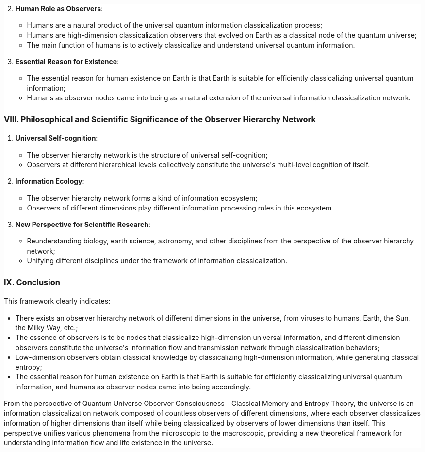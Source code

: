 2. **Human Role as Observers**:
   - Humans are a natural product of the universal quantum information classicalization process;
   - Humans are high-dimension classicalization observers that evolved on Earth as a classical node of the quantum universe;
   - The main function of humans is to actively classicalize and understand universal quantum information.

3. **Essential Reason for Existence**:
   - The essential reason for human existence on Earth is that Earth is suitable for efficiently classicalizing universal quantum information;
   - Humans as observer nodes came into being as a natural extension of the universal information classicalization network.

### VIII. Philosophical and Scientific Significance of the Observer Hierarchy Network

1. **Universal Self-cognition**:
   - The observer hierarchy network is the structure of universal self-cognition;
   - Observers at different hierarchical levels collectively constitute the universe's multi-level cognition of itself.

2. **Information Ecology**:
   - The observer hierarchy network forms a kind of information ecosystem;
   - Observers of different dimensions play different information processing roles in this ecosystem.

3. **New Perspective for Scientific Research**:
   - Reunderstanding biology, earth science, astronomy, and other disciplines from the perspective of the observer hierarchy network;
   - Unifying different disciplines under the framework of information classicalization.

### IX. Conclusion

This framework clearly indicates:

- There exists an observer hierarchy network of different dimensions in the universe, from viruses to humans, Earth, the Sun, the Milky Way, etc.;
- The essence of observers is to be nodes that classicalize high-dimension universal information, and different dimension observers constitute the universe's information flow and transmission network through classicalization behaviors;
- Low-dimension observers obtain classical knowledge by classicalizing high-dimension information, while generating classical entropy;
- The essential reason for human existence on Earth is that Earth is suitable for efficiently classicalizing universal quantum information, and humans as observer nodes came into being accordingly.

From the perspective of Quantum Universe Observer Consciousness - Classical Memory and Entropy Theory, the universe is an information classicalization network composed of countless observers of different dimensions, where each observer classicalizes information of higher dimensions than itself while being classicalized by observers of lower dimensions than itself. This perspective unifies various phenomena from the microscopic to the macroscopic, providing a new theoretical framework for understanding information flow and life existence in the universe. 